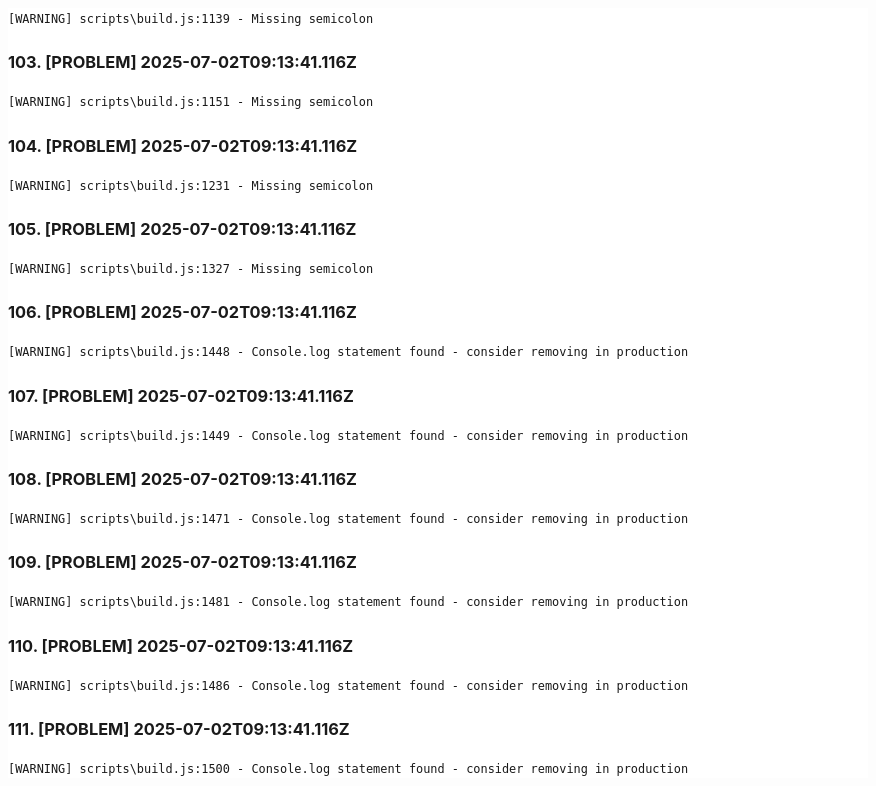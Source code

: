```
[WARNING] scripts\build.js:1139 - Missing semicolon
```

### 103. [PROBLEM] 2025-07-02T09:13:41.116Z

```
[WARNING] scripts\build.js:1151 - Missing semicolon
```

### 104. [PROBLEM] 2025-07-02T09:13:41.116Z

```
[WARNING] scripts\build.js:1231 - Missing semicolon
```

### 105. [PROBLEM] 2025-07-02T09:13:41.116Z

```
[WARNING] scripts\build.js:1327 - Missing semicolon
```

### 106. [PROBLEM] 2025-07-02T09:13:41.116Z

```
[WARNING] scripts\build.js:1448 - Console.log statement found - consider removing in production
```

### 107. [PROBLEM] 2025-07-02T09:13:41.116Z

```
[WARNING] scripts\build.js:1449 - Console.log statement found - consider removing in production
```

### 108. [PROBLEM] 2025-07-02T09:13:41.116Z

```
[WARNING] scripts\build.js:1471 - Console.log statement found - consider removing in production
```

### 109. [PROBLEM] 2025-07-02T09:13:41.116Z

```
[WARNING] scripts\build.js:1481 - Console.log statement found - consider removing in production
```

### 110. [PROBLEM] 2025-07-02T09:13:41.116Z

```
[WARNING] scripts\build.js:1486 - Console.log statement found - consider removing in production
```

### 111. [PROBLEM] 2025-07-02T09:13:41.116Z

```
[WARNING] scripts\build.js:1500 - Console.log statement found - consider removing in production
```
